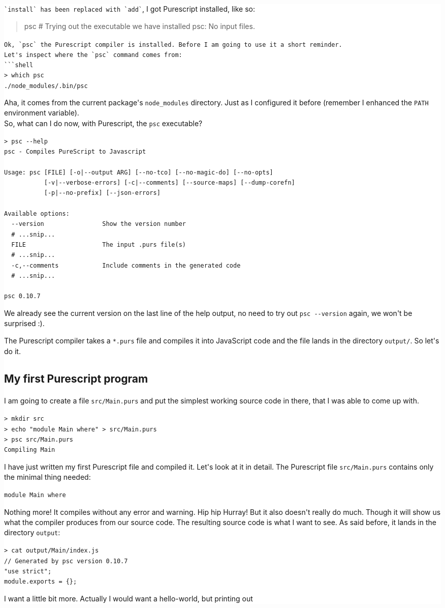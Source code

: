 ``` `install` has been replaced with `add` ```, I got Purescript installed, like so:  

> psc # Trying out the executable we have installed
psc: No input files.
```
Ok, `psc` the Purescript compiler is installed. Before I am going to use it a short reminder.
Let's inspect where the `psc` command comes from:
```shell
> which psc
./node_modules/.bin/psc
```
Aha, it comes from the current package's `node_modules` directory. Just as
I configured it before (remember I enhanced the `PATH` environment variable).  
So, what can I do now, with Purescript, the `psc` executable?
```shell
> psc --help
psc - Compiles PureScript to Javascript

Usage: psc [FILE] [-o|--output ARG] [--no-tco] [--no-magic-do] [--no-opts]
           [-v|--verbose-errors] [-c|--comments] [--source-maps] [--dump-corefn]
           [-p|--no-prefix] [--json-errors]

Available options:
  --version                Show the version number
  # ...snip...
  FILE                     The input .purs file(s)
  # ...snip...
  -c,--comments            Include comments in the generated code
  # ...snip...

psc 0.10.7
```
We already see the current version
on the last line of the help output, no need to try out `psc --version` again, we won't
be surprised :).

The Purescript compiler takes a `*.purs` file and compiles it into JavaScript code and
the file lands in the directory `output/`. So let's do it.

## My first Purescript program

I am going to create a file `src/Main.purs` and put the simplest working
source code in there, that I was able to come up with.
```shell
> mkdir src
> echo "module Main where" > src/Main.purs
> psc src/Main.purs 
Compiling Main
```
I have just written my first Purescript file and compiled it.
Let's look at it in detail. The Purescript file `src/Main.purs` contains only
the minimal thing needed:
```text
module Main where
```
Nothing more! It compiles without any error and warning. Hip hip Hurray!
But it also doesn't really do much. Though it will show us what the compiler
produces from our source code. The resulting source code is what I want to see. 
As said before, it lands in the directory `output`:
```shell
> cat output/Main/index.js
// Generated by psc version 0.10.7
"use strict";
module.exports = {};
```
I want a little bit more. Actually I would want a hello-world, but printing out

[ps-book]: https://leanpub.com/purescript/read
[phil-freeman]: https://twitter.com/paf31
[ps-#1]: /blog/2017/03/starting-with-purescript/
[npm-global-post]: /blog/2015/03/globally-installed-npm-packages-equals-evil/
[yarn]: https://yarnpkg.com/
[npm]: https://www.npmjs.com/
[yarn-global]: https://yarnpkg.com/en/docs/cli/global
[commonjs]: https://en.wikipedia.org/wiki/CommonJS
[type-annotations]: https://github.com/purescript/documentation/blob/master/language/Types.md#type-annotations
[whitespace-rules]: https://github.com/purescript/documentation/blob/master/language/Syntax.md#whitespace-rules
[Bodil]: https://twitter.com/bodil
[pulp-github]: https://github.com/bodil/pulp
[toplevel-signature]: https://github.com/purescript/documentation/blob/master/language/Syntax.md#top-level-declarations